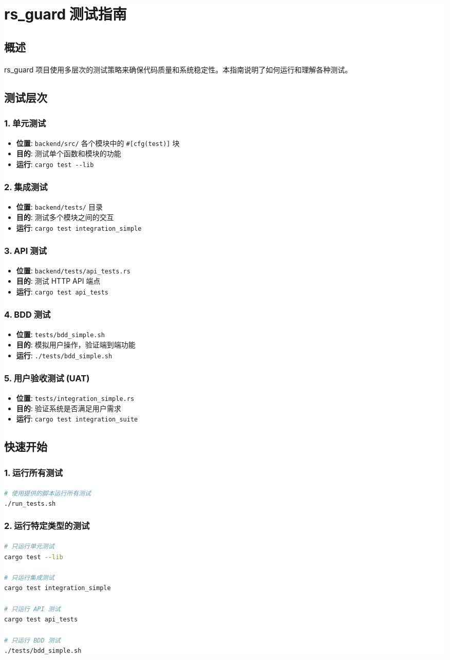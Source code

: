 # rs_guard 测试指南

## 概述

rs_guard 项目使用多层次的测试策略来确保代码质量和系统稳定性。本指南说明了如何运行和理解各种测试。

## 测试层次

### 1. 单元测试
- **位置**: `backend/src/` 各个模块中的 `#[cfg(test)]` 块
- **目的**: 测试单个函数和模块的功能
- **运行**: `cargo test --lib`

### 2. 集成测试
- **位置**: `backend/tests/` 目录
- **目的**: 测试多个模块之间的交互
- **运行**: `cargo test integration_simple`

### 3. API 测试
- **位置**: `backend/tests/api_tests.rs`
- **目的**: 测试 HTTP API 端点
- **运行**: `cargo test api_tests`

### 4. BDD 测试
- **位置**: `tests/bdd_simple.sh`
- **目的**: 模拟用户操作，验证端到端功能
- **运行**: `./tests/bdd_simple.sh`

### 5. 用户验收测试 (UAT)
- **位置**: `tests/integration_simple.rs`
- **目的**: 验证系统是否满足用户需求
- **运行**: `cargo test integration_suite`

## 快速开始

### 1. 运行所有测试

```bash
# 使用提供的脚本运行所有测试
./run_tests.sh
```

### 2. 运行特定类型的测试

```bash
# 只运行单元测试
cargo test --lib

# 只运行集成测试
cargo test integration_simple

# 只运行 API 测试
cargo test api_tests

# 只运行 BDD 测试
./tests/bdd_simple.sh
```
